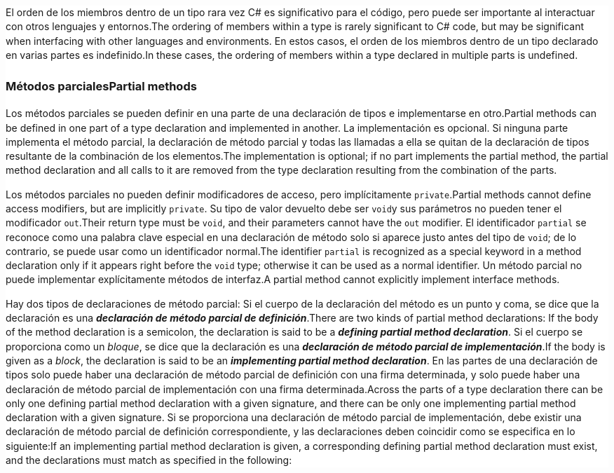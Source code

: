 <span data-ttu-id="7db9f-354">El orden de los miembros dentro de un tipo rara vez C# es significativo para el código, pero puede ser importante al interactuar con otros lenguajes y entornos.</span><span class="sxs-lookup"><span data-stu-id="7db9f-354">The ordering of members within a type is rarely significant to C# code, but may be significant when interfacing with other languages and environments.</span></span> <span data-ttu-id="7db9f-355">En estos casos, el orden de los miembros dentro de un tipo declarado en varias partes es indefinido.</span><span class="sxs-lookup"><span data-stu-id="7db9f-355">In these cases, the ordering of members within a type declared in multiple parts is undefined.</span></span>

### <a name="partial-methods"></a><span data-ttu-id="7db9f-356">Métodos parciales</span><span class="sxs-lookup"><span data-stu-id="7db9f-356">Partial methods</span></span>

<span data-ttu-id="7db9f-357">Los métodos parciales se pueden definir en una parte de una declaración de tipos e implementarse en otro.</span><span class="sxs-lookup"><span data-stu-id="7db9f-357">Partial methods can be defined in one part of a type declaration and implemented in another.</span></span> <span data-ttu-id="7db9f-358">La implementación es opcional. Si ninguna parte implementa el método parcial, la declaración de método parcial y todas las llamadas a ella se quitan de la declaración de tipos resultante de la combinación de los elementos.</span><span class="sxs-lookup"><span data-stu-id="7db9f-358">The implementation is optional; if no part implements the partial method, the partial method declaration and all calls to it are removed from the type declaration resulting from the combination of the parts.</span></span>

<span data-ttu-id="7db9f-359">Los métodos parciales no pueden definir modificadores de acceso, pero implícitamente `private`.</span><span class="sxs-lookup"><span data-stu-id="7db9f-359">Partial methods cannot define access modifiers, but are implicitly `private`.</span></span> <span data-ttu-id="7db9f-360">Su tipo de valor devuelto debe ser `void`y sus parámetros no pueden tener el modificador `out`.</span><span class="sxs-lookup"><span data-stu-id="7db9f-360">Their return type must be `void`, and their parameters cannot have the `out` modifier.</span></span> <span data-ttu-id="7db9f-361">El identificador `partial` se reconoce como una palabra clave especial en una declaración de método solo si aparece justo antes del tipo de `void`; de lo contrario, se puede usar como un identificador normal.</span><span class="sxs-lookup"><span data-stu-id="7db9f-361">The identifier `partial` is recognized as a special keyword in a method declaration only if it appears right before the `void` type; otherwise it can be used as a normal identifier.</span></span> <span data-ttu-id="7db9f-362">Un método parcial no puede implementar explícitamente métodos de interfaz.</span><span class="sxs-lookup"><span data-stu-id="7db9f-362">A partial method cannot explicitly implement interface methods.</span></span>

<span data-ttu-id="7db9f-363">Hay dos tipos de declaraciones de método parcial: Si el cuerpo de la declaración del método es un punto y coma, se dice que la declaración es una ***declaración de método parcial de definición***.</span><span class="sxs-lookup"><span data-stu-id="7db9f-363">There are two kinds of partial method declarations: If the body of the method declaration is a semicolon, the declaration is said to be a ***defining partial method declaration***.</span></span> <span data-ttu-id="7db9f-364">Si el cuerpo se proporciona como un *bloque*, se dice que la declaración es una ***declaración de método parcial de implementación***.</span><span class="sxs-lookup"><span data-stu-id="7db9f-364">If the body is given as a *block*, the declaration is said to be an ***implementing partial method declaration***.</span></span> <span data-ttu-id="7db9f-365">En las partes de una declaración de tipos solo puede haber una declaración de método parcial de definición con una firma determinada, y solo puede haber una declaración de método parcial de implementación con una firma determinada.</span><span class="sxs-lookup"><span data-stu-id="7db9f-365">Across the parts of a type declaration there can be only one defining partial method declaration with a given signature, and there can be only one implementing partial method declaration with a given signature.</span></span> <span data-ttu-id="7db9f-366">Si se proporciona una declaración de método parcial de implementación, debe existir una declaración de método parcial de definición correspondiente, y las declaraciones deben coincidir como se especifica en lo siguiente:</span><span class="sxs-lookup"><span data-stu-id="7db9f-366">If an implementing partial method declaration is given, a corresponding defining partial method declaration must exist, and the declarations must match as specified in the following:</span></span>
